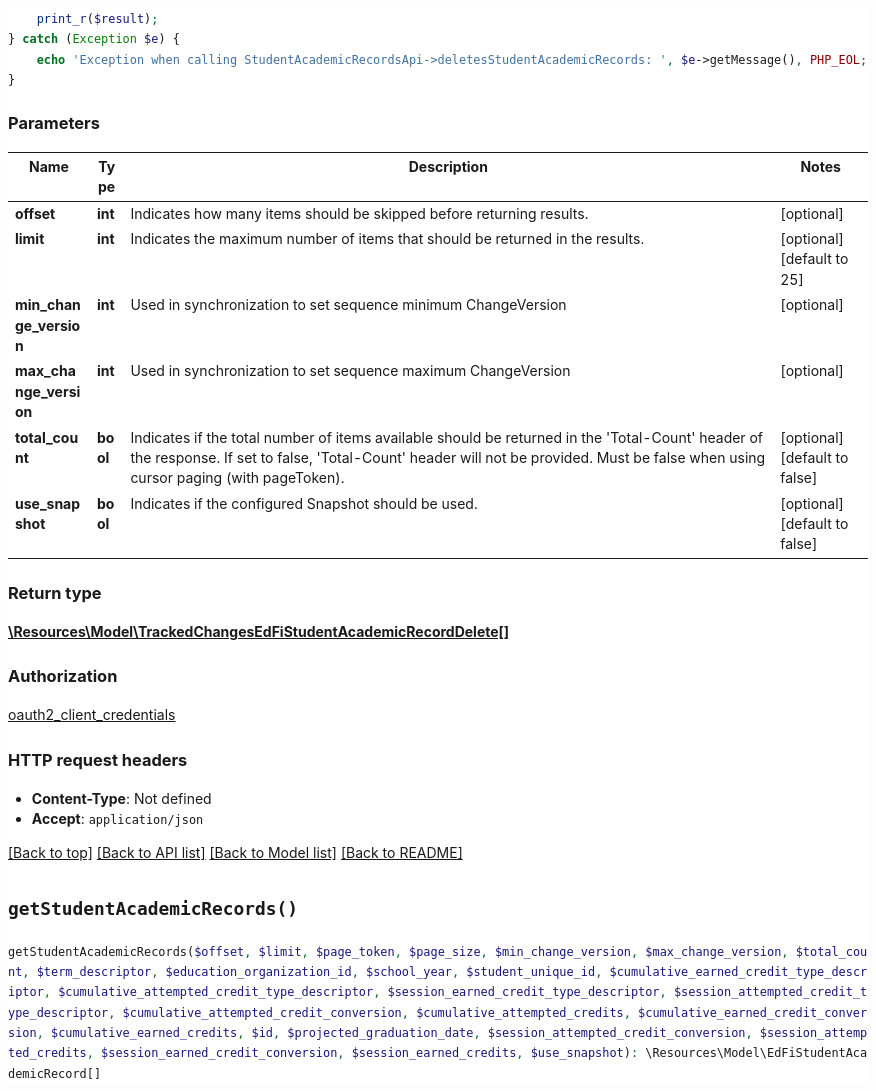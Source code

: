 ```php
    print_r($result);
} catch (Exception $e) {
    echo 'Exception when calling StudentAcademicRecordsApi->deletesStudentAcademicRecords: ', $e->getMessage(), PHP_EOL;
}
```

### Parameters

| Name | Type | Description  | Notes |
| ------------- | ------------- | ------------- | ------------- |
| **offset** | **int**| Indicates how many items should be skipped before returning results. | [optional] |
| **limit** | **int**| Indicates the maximum number of items that should be returned in the results. | [optional] [default to 25] |
| **min_change_version** | **int**| Used in synchronization to set sequence minimum ChangeVersion | [optional] |
| **max_change_version** | **int**| Used in synchronization to set sequence maximum ChangeVersion | [optional] |
| **total_count** | **bool**| Indicates if the total number of items available should be returned in the &#39;Total-Count&#39; header of the response.  If set to false, &#39;Total-Count&#39; header will not be provided. Must be false when using cursor paging (with pageToken). | [optional] [default to false] |
| **use_snapshot** | **bool**| Indicates if the configured Snapshot should be used. | [optional] [default to false] |

### Return type

[**\Resources\Model\TrackedChangesEdFiStudentAcademicRecordDelete[]**](../Model/TrackedChangesEdFiStudentAcademicRecordDelete.md)

### Authorization

[oauth2_client_credentials](../../README.md#oauth2_client_credentials)

### HTTP request headers

- **Content-Type**: Not defined
- **Accept**: `application/json`

[[Back to top]](#) [[Back to API list]](../../README.md#endpoints)
[[Back to Model list]](../../README.md#models)
[[Back to README]](../../README.md)

## `getStudentAcademicRecords()`

```php
getStudentAcademicRecords($offset, $limit, $page_token, $page_size, $min_change_version, $max_change_version, $total_count, $term_descriptor, $education_organization_id, $school_year, $student_unique_id, $cumulative_earned_credit_type_descriptor, $cumulative_attempted_credit_type_descriptor, $session_earned_credit_type_descriptor, $session_attempted_credit_type_descriptor, $cumulative_attempted_credit_conversion, $cumulative_attempted_credits, $cumulative_earned_credit_conversion, $cumulative_earned_credits, $id, $projected_graduation_date, $session_attempted_credit_conversion, $session_attempted_credits, $session_earned_credit_conversion, $session_earned_credits, $use_snapshot): \Resources\Model\EdFiStudentAcademicRecord[]
```
